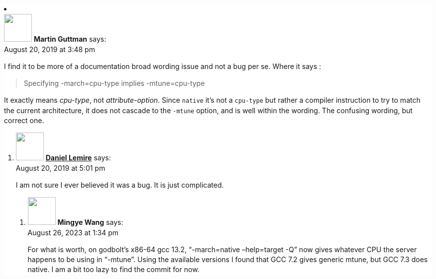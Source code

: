</div>
</li>
<li id="comment-424740" class="comment even thread-even depth-1 parent">
<div class="comment-author vcard">
<img alt src="https://secure.gravatar.com/avatar/e083d60d3d3fd321b29b37ed92054392?s=56&#038;d=mm&#038;r=g" srcset="https://secure.gravatar.com/avatar/e083d60d3d3fd321b29b37ed92054392?s=112&#038;d=mm&#038;r=g 2x" class="avatar avatar-56 photo" height="56" width="56" loading="lazy" decoding="async" /> <b class="fn">Martin Guttman</b> <span class="says">says:</span> </div>
<div class="comment-metadata"><time datetime="2019-08-20T15:48:46+00:00">August 20, 2019 at 3:48 pm</time></a> </div>
<div class="comment-content">
<p>I find it to be more of a documentation broad wording issue and not a bug per se. Where it says :</p>
<blockquote><p>
Specifying -march=cpu-type implies -mtune=cpu-type
</p></blockquote>
<p>It exactly means <em>cpu-type</em>, not <em>attribute-option</em>. Since <code>native</code> it&rsquo;s not a <code>cpu-type</code> but rather a compiler instruction to try to match the current architecture, it does not cascade to the <code>-mtune</code> option, and is well within the wording. The confusing wording, but correct one.</p>
</div>
<ol class="children">
<li id="comment-424746" class="comment byuser comment-author-lemire bypostauthor odd alt depth-2 parent">
<div class="comment-author vcard">
<img alt src="https://secure.gravatar.com/avatar/2ca999bef9535950f5b84281a4dab006?s=56&#038;d=mm&#038;r=g" srcset="https://secure.gravatar.com/avatar/2ca999bef9535950f5b84281a4dab006?s=112&#038;d=mm&#038;r=g 2x" class="avatar avatar-56 photo" height="56" width="56" loading="lazy" decoding="async" /> <b class="fn"><a href="https://lemire.me/en/" class="url" rel="ugc">Daniel Lemire</a></b> <span class="says">says:</span> </div>
<div class="comment-metadata"><time datetime="2019-08-20T17:01:46+00:00">August 20, 2019 at 5:01 pm</time></a> </div>
<div class="comment-content">
<p>I am not sure I ever believed it was a bug. It is just complicated.</p>
</div>
<ol class="children">
<li id="comment-654314" class="comment even depth-3">
<div class="comment-author vcard">
<img alt src="https://secure.gravatar.com/avatar/8d7b351b8eb694a8c59dcf485a1aac09?s=56&#038;d=mm&#038;r=g" srcset="https://secure.gravatar.com/avatar/8d7b351b8eb694a8c59dcf485a1aac09?s=112&#038;d=mm&#038;r=g 2x" class="avatar avatar-56 photo" height="56" width="56" loading="lazy" decoding="async" /> <b class="fn">Mingye Wang</b> <span class="says">says:</span> </div>
<div class="comment-metadata"><time datetime="2023-08-26T13:34:13+00:00">August 26, 2023 at 1:34 pm</time></a> </div>
<div class="comment-content">
<p>For what is worth, on godbolt&rsquo;s x86-64 gcc 13.2, &ldquo;-march=native &#8211;help=target -Q&rdquo; now gives whatever CPU the server happens to be using in &ldquo;-mtune&rdquo;. Using the available versions I found that GCC 7.2 gives generic mtune, but GCC 7.3 does native. I am a bit too lazy to find the commit for now.</p>
</div>
</li>
</ol>
</li>
</ol>
</li>
</ol>
